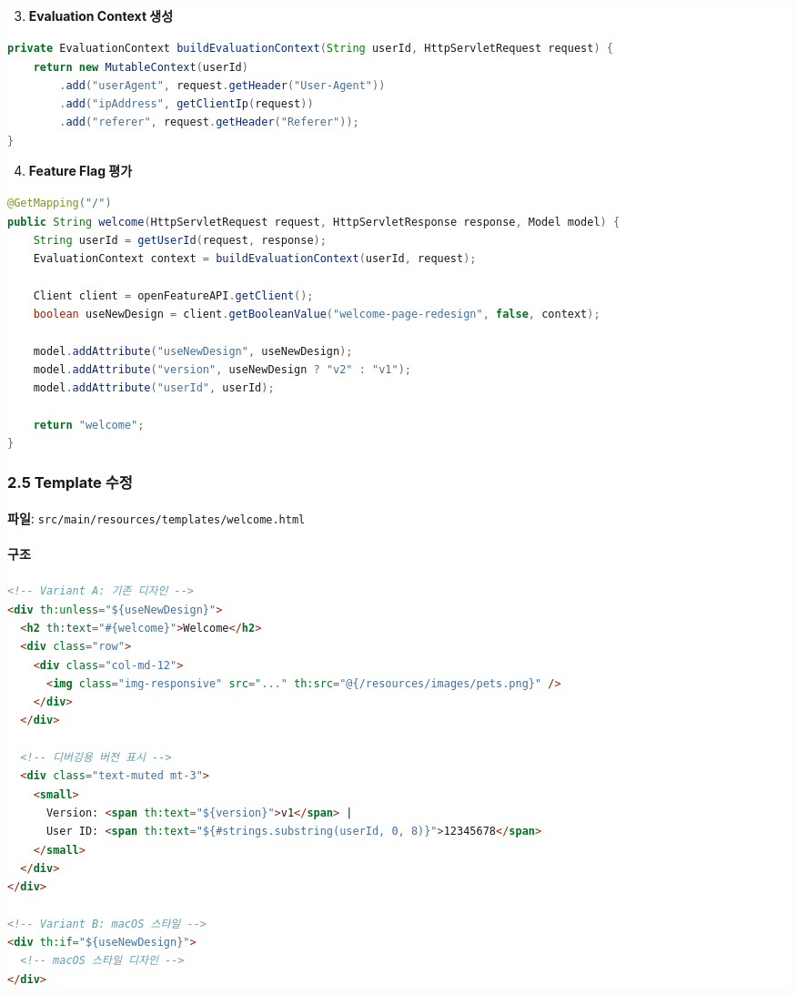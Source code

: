 3. **Evaluation Context 생성**
```java
private EvaluationContext buildEvaluationContext(String userId, HttpServletRequest request) {
    return new MutableContext(userId)
        .add("userAgent", request.getHeader("User-Agent"))
        .add("ipAddress", getClientIp(request))
        .add("referer", request.getHeader("Referer"));
}
```

4. **Feature Flag 평가**
```java
@GetMapping("/")
public String welcome(HttpServletRequest request, HttpServletResponse response, Model model) {
    String userId = getUserId(request, response);
    EvaluationContext context = buildEvaluationContext(userId, request);

    Client client = openFeatureAPI.getClient();
    boolean useNewDesign = client.getBooleanValue("welcome-page-redesign", false, context);

    model.addAttribute("useNewDesign", useNewDesign);
    model.addAttribute("version", useNewDesign ? "v2" : "v1");
    model.addAttribute("userId", userId);

    return "welcome";
}
```

### 2.5 Template 수정

**파일**: `src/main/resources/templates/welcome.html`

#### 구조

```html
<!-- Variant A: 기존 디자인 -->
<div th:unless="${useNewDesign}">
  <h2 th:text="#{welcome}">Welcome</h2>
  <div class="row">
    <div class="col-md-12">
      <img class="img-responsive" src="..." th:src="@{/resources/images/pets.png}" />
    </div>
  </div>

  <!-- 디버깅용 버전 표시 -->
  <div class="text-muted mt-3">
    <small>
      Version: <span th:text="${version}">v1</span> |
      User ID: <span th:text="${#strings.substring(userId, 0, 8)}">12345678</span>
    </small>
  </div>
</div>

<!-- Variant B: macOS 스타일 -->
<div th:if="${useNewDesign}">
  <!-- macOS 스타일 디자인 -->
</div>
```
